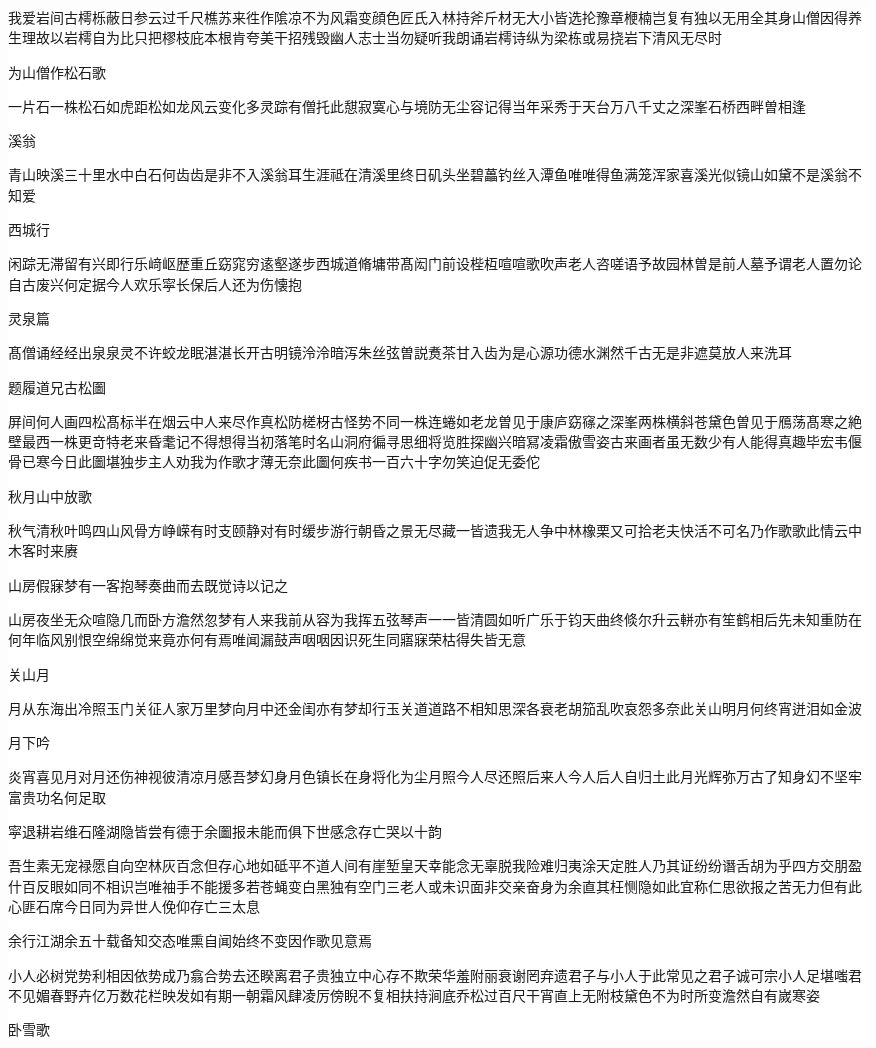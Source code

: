 我爱岩间古樗栎蔽日参云过千尺樵苏来徃作隂凉不为风霜变顔色匠氏入林持斧斤材无大小皆选抡豫章楩楠岂复有独以无用全其身山僧因得养生理故以岩樗自为比只把樛枝庇本根肯夸美干招残毁幽人志士当勿疑听我朗诵岩樗诗纵为梁栋或易挠岩下清风无尽时  

为山僧作松石歌  

一片石一株松石如虎距松如龙风云变化多灵踪有僧托此憇寂寞心与境防无尘容记得当年采秀于天台万八千丈之深峯石桥西畔曽相逢  

溪翁  

青山映溪三十里水中白石何齿齿是非不入溪翁耳生涯祗在清溪里终日矶头坐碧藟钓丝入潭鱼唯唯得鱼满笼浑家喜溪光似镜山如黛不是溪翁不知爱  

西城行  

闲踪无滞留有兴即行乐﨑岖歴重丘窈窕穷逺壑遂步西城道脩墉带髙闳门前设梐枑喧喧歌吹声老人咨嗟语予故园林曽是前人墓予谓老人置勿论自古废兴何定据今人欢乐寜长保后人还为伤懐抱  

灵泉篇  

髙僧诵经经出泉泉灵不许蛟龙眠湛湛长开古明镜泠泠暗泻朱丝弦曽説煑茶甘入齿为是心源功德水渊然千古无是非遮莫放人来洗耳  

题履道兄古松圗  

屏间何人画四松髙标半在烟云中人来尽作真松防槎枒古怪势不同一株连蜷如老龙曽见于康庐窈窱之深峯两株横斜苍黛色曽见于鴈荡髙寒之絶壁最西一株更竒特老来昏耄记不得想得当初落笔时名山洞府徧寻思细将览胜探幽兴暗冩凌霜傲雪姿古来画者虽无数少有人能得真趣毕宏韦偃骨已寒今日此圗堪独步主人劝我为作歌才薄无奈此圗何疾书一百六十字勿笑迫促无委佗  

秋月山中放歌  

秋气清秋叶鸣四山风骨方峥嵘有时支颐静对有时缓步游行朝昏之景无尽藏一皆遗我无人争中林橡栗又可拾老夫快活不可名乃作歌歌此情云中木客时来赓  

山房假寐梦有一客抱琴奏曲而去既觉诗以记之  

山房夜坐无众喧隐几而卧方澹然忽梦有人来我前从容为我挥五弦琴声一一皆清圆如听广乐于钧天曲终倐尔升云軿亦有笙鹤相后先未知重防在何年临风别恨空绵绵觉来竟亦何有焉唯闻漏鼓声咽咽因识死生同寤寐荣枯得失皆无意  

关山月  

月从东海出冷照玉门关征人家万里梦向月中还金闺亦有梦却行玉关道道路不相知思深各衰老胡笳乱吹哀怨多奈此关山明月何终宵迸泪如金波  

月下吟  

炎宵喜见月对月还伤神视彼清凉月感吾梦幻身月色镇长在身将化为尘月照今人尽还照后来人今人后人自归土此月光辉弥万古了知身幻不坚牢富贵功名何足取  

寜退耕岩维石隆湖隐皆尝有德于余圗报未能而俱下世感念存亡哭以十韵  

吾生素无宠禄愿自向空林灰百念但存心地如砥平不道人间有崖堑皇天幸能念无辜脱我险难归夷涂天定胜人乃其证纷纷谮舌胡为乎四方交朋盈什百反眼如同不相识岂唯袖手不能援多若苍蝇变白黑独有空门三老人或未识面非交亲奋身为余直其枉恻隐如此宜称仁思欲报之苦无力但有此心匪石席今日同为异世人俛仰存亡三太息  

余行江湖余五十载备知交态唯熏自闻始终不变因作歌见意焉  

小人必树党势利相因依势成乃翕合势去还睽离君子贵独立中心存不欺荣华羞附丽衰谢罔弃遗君子与小人于此常见之君子诚可宗小人足堪嗤君不见媚春野卉亿万数花栏映发如有期一朝霜风肆凌厉傍睨不复相扶持涧底乔松过百尺干宵直上无附枝黛色不为时所变澹然自有嵗寒姿  

卧雪歌  

